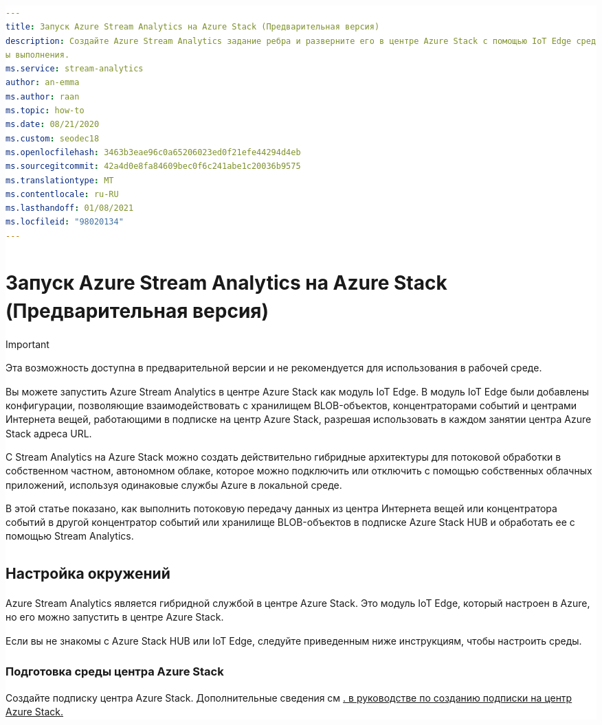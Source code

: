 ```yaml
---
title: Запуск Azure Stream Analytics на Azure Stack (Предварительная версия)
description: Создайте Azure Stream Analytics задание ребра и разверните его в центре Azure Stack с помощью IoT Edge среды выполнения.
ms.service: stream-analytics
author: an-emma
ms.author: raan
ms.topic: how-to
ms.date: 08/21/2020
ms.custom: seodec18
ms.openlocfilehash: 3463b3eae96c0a65206023ed0f21efe44294d4eb
ms.sourcegitcommit: 42a4d0e8fa84609bec0f6c241abe1c20036b9575
ms.translationtype: MT
ms.contentlocale: ru-RU
ms.lasthandoff: 01/08/2021
ms.locfileid: "98020134"
---
```

# <a name="run-azure-stream-analytics-on-azure-stack-preview"></a>Запуск Azure Stream Analytics на Azure Stack (Предварительная версия)

> [!IMPORTANT]
> Эта возможность доступна в предварительной версии и не рекомендуется для использования в рабочей среде.

Вы можете запустить Azure Stream Analytics в центре Azure Stack как модуль IoT Edge. В модуль IoT Edge были добавлены конфигурации, позволяющие взаимодействовать с хранилищем BLOB-объектов, концентраторами событий и центрами Интернета вещей, работающими в подписке на центр Azure Stack, разрешая использовать в каждом занятии центра Azure Stack адреса URL.

С Stream Analytics на Azure Stack можно создать действительно гибридные архитектуры для потоковой обработки в собственном частном, автономном облаке, которое можно подключить или отключить с помощью собственных облачных приложений, используя одинаковые службы Azure в локальной среде. 

В этой статье показано, как выполнить потоковую передачу данных из центра Интернета вещей или концентратора событий в другой концентратор событий или хранилище BLOB-объектов в подписке Azure Stack HUB и обработать ее с помощью Stream Analytics.

## <a name="set-up-environments"></a>Настройка окружений

Azure Stream Analytics является гибридной службой в центре Azure Stack. Это модуль IoT Edge, который настроен в Azure, но его можно запустить в центре Azure Stack.  

Если вы не знакомы с Azure Stack HUB или IoT Edge, следуйте приведенным ниже инструкциям, чтобы настроить среды.

### <a name="prepare-the-azure-stack-hub-environment"></a>Подготовка среды центра Azure Stack

Создайте подписку центра Azure Stack. Дополнительные сведения см [. в руководстве по созданию подписки на центр Azure Stack.](/azure-stack/user/azure-stack-subscribe-services/)
